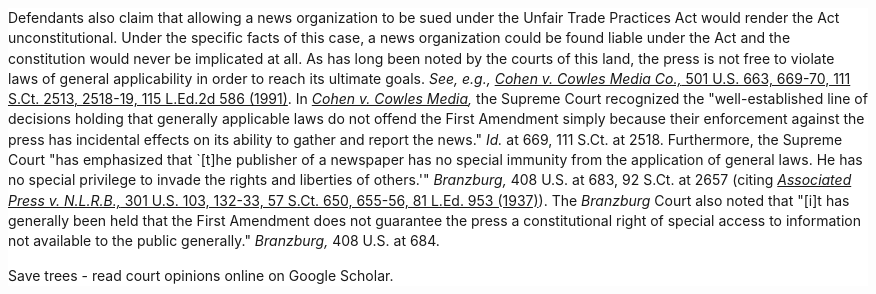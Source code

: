 Defendants also claim that allowing a news organization to be sued under the Unfair Trade Practices Act would render the Act unconstitutional. Under the specific facts of this case, a news organization could be found liable under the Act and the constitution would never be implicated at all. As has long been noted by the courts of this land, the press is not free to violate laws of general applicability in order to reach its ultimate goals. _See, e.g.,_ [_Cohen v. Cowles Media Co.,_ 501 U.S. 663, 669-70, 111 S.Ct. 2513, 2518-19, 115 L.Ed.2d 586 (1991)](https://scholar.google.com/scholar_case?case=10285464750874523654&hl=en&as_sdt=6,34). In [_Cohen v. Cowles Media_](https://scholar.google.com/scholar_case?case=10285464750874523654&hl=en&as_sdt=6,34)_,_ the Supreme Court recognized the "well-established line of decisions holding that generally applicable laws do not offend the First Amendment simply because their enforcement against the press has incidental effects on its ability to gather and report the news." _Id._ at 669, 111 S.Ct. at 2518. Furthermore, the Supreme Court "has emphasized that \`\[t\]he publisher of a newspaper has no special immunity from the application of general laws. He has no special privilege to invade the rights and liberties of others.'" _Branzburg,_ 408 U.S. at 683, 92 S.Ct. at 2657 (citing [_Associated Press v. N.L.R.B.,_ 301 U.S. 103, 132-33, 57 S.Ct. 650, 655-56, 81 L.Ed. 953 (1937)](https://scholar.google.com/scholar_case?case=15205964501879510110&hl=en&as_sdt=6,34)). The _Branzburg_ Court also noted that "\[i\]t has generally been held that the First Amendment does not guarantee the press a constitutional right of special access to information not available to the public generally." _Branzburg,_ 408 U.S. at 684.

Save trees - read court opinions online on Google Scholar.